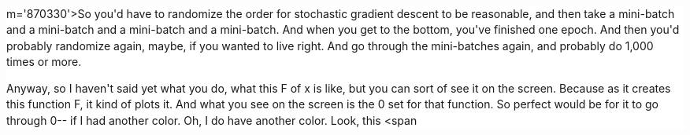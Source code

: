  m='870330'>So</span> <span m='870480'>you'd</span> <span
  m='870660'>have</span> <span m='870840'>to</span> <span
  m='870960'>randomize</span> <span m='871710'>the</span> <span
  m='871830'>order</span> <span m='872160'>for</span> <span
  m='873060'>stochastic</span> <span m='873530'>gradient</span> <span
  m='874050'>descent</span> <span m='874410'>to</span> <span
  m='874500'>be</span> <span m='875370'>reasonable,</span> <span
  m='876540'>and</span> <span m='876690'>then</span> <span
  m='876930'>take</span> <span m='877350'>a</span> <span
  m='877410'>mini-batch</span> <span m='878100'>and</span> <span
  m='878220'>a</span> <span m='878280'>mini-batch</span> <span
  m='878940'>and</span> <span m='879040'>a</span> <span
  m='879120'>mini-batch</span> <span m='879820'>and</span> <span
  m='879920'>a</span> <span m='880020'>mini-batch.</span> <span
  m='880600'>And</span> <span m='880620'>when</span> <span m='880800'>you</span>
  <span m='881160'>get</span> <span m='881370'>to</span> <span
  m='881490'>the</span> <span m='881580'>bottom,</span> <span
  m='881970'>you've</span> <span m='882150'>finished</span> <span
  m='882660'>one</span> <span m='882990'>epoch.</span> <span
  m='884070'>And</span> <span m='884160'>then</span> <span
  m='884370'>you'd</span> <span m='885000'>probably</span> <span
  m='885510'>randomize</span> <span m='886260'>again,</span> <span
  m='886680'>maybe,</span> <span m='887070'>if</span> <span
  m='887280'>you</span> <span m='889750'>wanted</span> <span
  m='890100'>to</span> <span m='890190'>live</span> <span
  m='890460'>right.</span> <span m='891510'>And</span> <span
  m='892410'>go</span> <span m='892650'>through</span> <span
  m='893070'>the</span> <span m='894330'>mini-batches</span> <span
  m='895140'>again,</span> <span m='896040'>and</span> <span
  m='896250'>probably</span> <span m='896760'>do</span> <span
  m='897060'>1,000</span> <span m='897630'>times</span> <span
  m='900060'>or</span> <span m='900210'>more.</span> </p><p><span
  m='901320'>Anyway,</span> <span m='901800'>so</span> <span m='902070'>I</span>
  <span m='902670'>haven't</span> <span m='903090'>said</span> <span
  m='903550'>yet</span> <span m='903820'>what</span> <span m='904260'>you</span>
  <span m='904470'>do,</span> <span m='904820'>what</span> <span
  m='905160'>this</span> <span m='905420'>F</span> <span m='905640'>of</span>
  <span m='905790'>x</span> <span m='906060'>is</span> <span
  m='906240'>like,</span> <span m='906930'>but</span> <span
  m='907500'>you</span> <span m='907620'>can</span> <span m='907800'>sort</span>
  <span m='908040'>of</span> <span m='908130'>see</span> <span
  m='908430'>it</span> <span m='908550'>on</span> <span m='908700'>the</span>
  <span m='908820'>screen.</span> <span m='909870'>Because</span> <span
  m='911070'>as</span> <span m='911310'>it</span> <span
  m='912000'>creates</span> <span m='912590'>this</span> <span
  m='912800'>function</span> <span m='913350'>F,</span> <span
  m='914410'>it</span> <span m='914880'>kind</span> <span m='915120'>of</span>
  <span m='915240'>plots</span> <span m='915840'>it.</span> <span
  m='917150'>And</span> <span m='917340'>what</span> <span m='917610'>you</span>
  <span m='917790'>see</span> <span m='918420'>on</span> <span
  m='918600'>the</span> <span m='918720'>screen</span> <span
  m='919320'>is</span> <span m='921780'>the</span> <span m='921900'>0</span>
  <span m='922380'>set</span> <span m='922680'>for</span> <span
  m='922860'>that</span> <span m='923070'>function.</span> <span
  m='923680'>So</span> <span m='924390'>perfect</span> <span
  m='924990'>would</span> <span m='925170'>be</span> <span m='925920'>for</span>
  <span m='926160'>it</span> <span m='926250'>to</span> <span
  m='926370'>go</span> <span m='926670'>through</span> <span
  m='927060'>0--</span> <span m='927810'>if</span> <span m='927960'>I</span>
  <span m='928110'>had</span> <span m='928290'>another</span> <span
  m='929220'>color.</span> <span m='929640'>Oh,</span> <span m='929790'>I</span>
  <span m='929940'>do</span> <span m='930180'>have</span> <span
  m='930420'>another</span> <span m='930780'>color.</span> <span
  m='931290'>Look,</span> <span m='932010'>this</span> <span